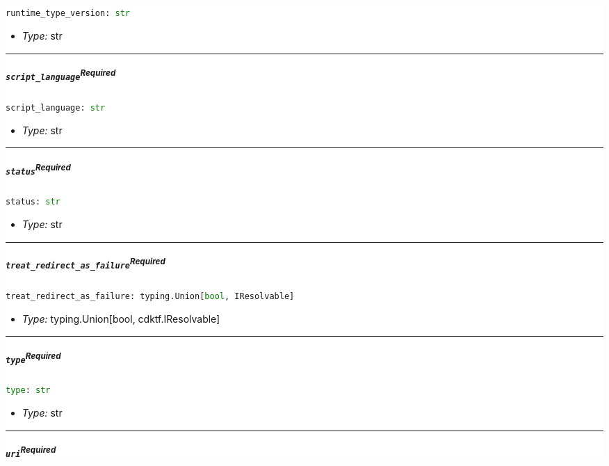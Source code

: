 ```python
runtime_type_version: str
```

- *Type:* str

---

##### `script_language`<sup>Required</sup> <a name="script_language" id="@cdktf/provider-newrelic.syntheticsMonitor.SyntheticsMonitor.property.scriptLanguage"></a>

```python
script_language: str
```

- *Type:* str

---

##### `status`<sup>Required</sup> <a name="status" id="@cdktf/provider-newrelic.syntheticsMonitor.SyntheticsMonitor.property.status"></a>

```python
status: str
```

- *Type:* str

---

##### `treat_redirect_as_failure`<sup>Required</sup> <a name="treat_redirect_as_failure" id="@cdktf/provider-newrelic.syntheticsMonitor.SyntheticsMonitor.property.treatRedirectAsFailure"></a>

```python
treat_redirect_as_failure: typing.Union[bool, IResolvable]
```

- *Type:* typing.Union[bool, cdktf.IResolvable]

---

##### `type`<sup>Required</sup> <a name="type" id="@cdktf/provider-newrelic.syntheticsMonitor.SyntheticsMonitor.property.type"></a>

```python
type: str
```

- *Type:* str

---

##### `uri`<sup>Required</sup> <a name="uri" id="@cdktf/provider-newrelic.syntheticsMonitor.SyntheticsMonitor.property.uri"></a>
